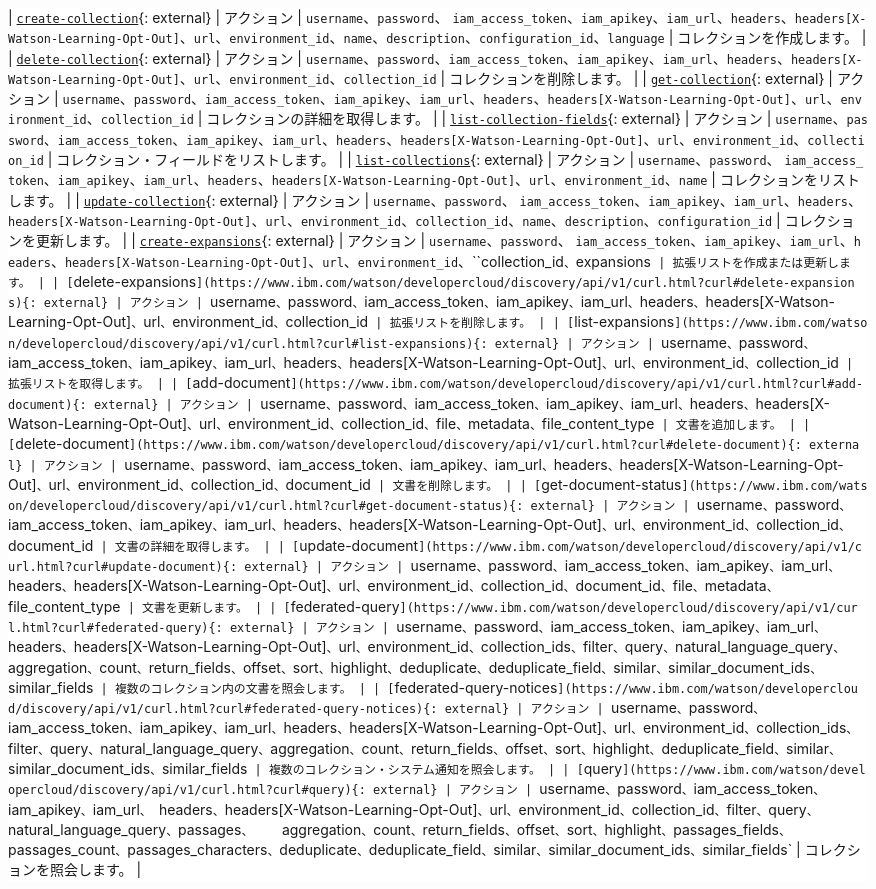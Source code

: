| [`create-collection`](https://www.ibm.com/watson/developercloud/discovery/api/v1/curl.html?curl#create-collection){: external} | アクション |  `username`、`password`、 `iam_access_token`、`iam_apikey`、`iam_url`、`headers`、`headers[X-Watson-Learning-Opt-Out]`、`url`、`environment_id`、`name`、`description`、`configuration_id`、`language` | コレクションを作成します。 |
| [`delete-collection`](https://www.ibm.com/watson/developercloud/discovery/api/v1/curl.html?curl#delete-collection){: external} | アクション | `username`、`password`、`iam_access_token`、`iam_apikey`、`iam_url`、`headers`、`headers[X-Watson-Learning-Opt-Out]`、`url`、`environment_id`、`collection_id` | コレクションを削除します。 |
| [`get-collection`](https://www.ibm.com/watson/developercloud/discovery/api/v1/curl.html?curl#get-collection){: external} | アクション | `username`、`password`、`iam_access_token`、`iam_apikey`、`iam_url`、`headers`、`headers[X-Watson-Learning-Opt-Out]`、`url`、`environment_id`、`collection_id` | コレクションの詳細を取得します。 |
| [`list-collection-fields`](https://www.ibm.com/watson/developercloud/discovery/api/v1/curl.html?curl#list-collection-fields){: external} | アクション | `username`、`password`、`iam_access_token`、`iam_apikey`、`iam_url`、`headers`、`headers[X-Watson-Learning-Opt-Out]`、`url`、`environment_id`、`collection_id` | コレクション・フィールドをリストします。 |
| [`list-collections`](https://www.ibm.com/watson/developercloud/discovery/api/v1/curl.html?curl#list-collections){: external} | アクション | `username`、`password`、 `iam_access_token`、`iam_apikey`、`iam_url`、`headers`、`headers[X-Watson-Learning-Opt-Out]`、`url`、`environment_id`、`name` | コレクションをリストします。 |
| [`update-collection`](https://www.ibm.com/watson/developercloud/discovery/api/v1/curl.html?curl#update-collection){: external} | アクション | `username`、`password`、 `iam_access_token`、`iam_apikey`、`iam_url`、`headers`、`headers[X-Watson-Learning-Opt-Out]`、`url`、`environment_id`、`collection_id`、`name`、`description`、`configuration_id` | コレクションを更新します。 |
| [`create-expansions`](https://www.ibm.com/watson/developercloud/discovery/api/v1/curl.html?curl#create-expansions){: external} | アクション | `username`、`password`、 `iam_access_token`、`iam_apikey`、`iam_url`、`headers`、`headers[X-Watson-Learning-Opt-Out]`、`url`、`environment_id`、``collection_id`、`expansions` | 拡張リストを作成または更新します。 |
| [`delete-expansions`](https://www.ibm.com/watson/developercloud/discovery/api/v1/curl.html?curl#delete-expansions){: external} | アクション | `username`、`password`、`iam_access_token`、`iam_apikey`、`iam_url`、`headers`、`headers[X-Watson-Learning-Opt-Out]`、`url`、`environment_id`、`collection_id` | 拡張リストを削除します。 |
| [`list-expansions`](https://www.ibm.com/watson/developercloud/discovery/api/v1/curl.html?curl#list-expansions){: external} | アクション | `username`、`password`、`iam_access_token`、`iam_apikey`、`iam_url`、`headers`、`headers[X-Watson-Learning-Opt-Out]`、`url`、`environment_id`、`collection_id` | 拡張リストを取得します。 |
| [`add-document`](https://www.ibm.com/watson/developercloud/discovery/api/v1/curl.html?curl#add-document){: external} | アクション | `username`、`password`、`iam_access_token`、`iam_apikey`、`iam_url`、`headers`、`headers[X-Watson-Learning-Opt-Out]`、`url`、`environment_id`、`collection_id`、`file`、`metadata`、`file_content_type` | 文書を追加します。 |
| [`delete-document`](https://www.ibm.com/watson/developercloud/discovery/api/v1/curl.html?curl#delete-document){: external} | アクション | `username`、`password`、`iam_access_token`、`iam_apikey`、`iam_url`、`headers`、`headers[X-Watson-Learning-Opt-Out]`、`url`、`environment_id`、`collection_id`、`document_id` | 文書を削除します。 |
| [`get-document-status`](https://www.ibm.com/watson/developercloud/discovery/api/v1/curl.html?curl#get-document-status){: external} | アクション | `username`、`password`、`iam_access_token`、`iam_apikey`、`iam_url`、`headers`、`headers[X-Watson-Learning-Opt-Out]`、`url`、`environment_id`、`collection_id`、`document_id` | 文書の詳細を取得します。 |
| [`update-document`](https://www.ibm.com/watson/developercloud/discovery/api/v1/curl.html?curl#update-document){: external} | アクション | `username`、`password`、`iam_access_token`、`iam_apikey`、`iam_url`、`headers`、`headers[X-Watson-Learning-Opt-Out]`、`url`、`environment_id`、`collection_id`、`document_id`、`file`、`metadata`、`file_content_type` | 文書を更新します。 |
| [`federated-query`](https://www.ibm.com/watson/developercloud/discovery/api/v1/curl.html?curl#federated-query){: external} | アクション | `username`、`password`、`iam_access_token`、`iam_apikey`、`iam_url`、`headers`、`headers[X-Watson-Learning-Opt-Out]`、`url`、`environment_id`、`collection_ids`、`filter`、`query`、`natural_language_query`、`aggregation`、`count`、`return_fields`、`offset`、`sort`、`highlight`、`deduplicate`、`deduplicate_field`、`similar`、`similar_document_ids`、`similar_fields` | 複数のコレクション内の文書を照会します。 |
| [`federated-query-notices`](https://www.ibm.com/watson/developercloud/discovery/api/v1/curl.html?curl#federated-query-notices){: external} | アクション | `username`、`password`、`iam_access_token`、`iam_apikey`、`iam_url`、`headers`、`headers[X-Watson-Learning-Opt-Out]`、`url`、`environment_id`、`collection_ids`、`filter`、`query`、`natural_language_query`、`aggregation`、`count`、`return_fields`、`offset`、`sort`、`highlight`、`deduplicate_field`、`similar`、`similar_document_ids`、`similar_fields` | 複数のコレクション・システム通知を照会します。 |
| [`query`](https://www.ibm.com/watson/developercloud/discovery/api/v1/curl.html?curl#query){: external} | アクション | `username`、`password`、`iam_access_token`、`iam_apikey`、`iam_url`、 `headers`、`headers[X-Watson-Learning-Opt-Out]`、`url`、`environment_id`、`collection_id`、`filter`、`query`、`natural_language_query`、`passages`、    `aggregation`、`count`、`return_fields`、`offset`、`sort`、`highlight`、`passages_fields`、`passages_count`、`passages_characters`、`deduplicate`、`deduplicate_field`、`similar`、`similar_document_ids`、`similar_fields` | コレクションを照会します。 |